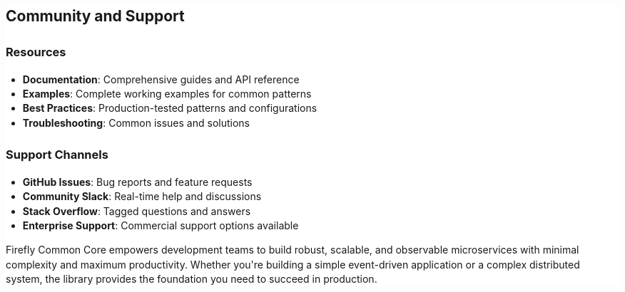 ## Community and Support

### Resources
- **Documentation**: Comprehensive guides and API reference
- **Examples**: Complete working examples for common patterns
- **Best Practices**: Production-tested patterns and configurations
- **Troubleshooting**: Common issues and solutions

### Support Channels
- **GitHub Issues**: Bug reports and feature requests
- **Community Slack**: Real-time help and discussions  
- **Stack Overflow**: Tagged questions and answers
- **Enterprise Support**: Commercial support options available

Firefly Common Core empowers development teams to build robust, scalable, and observable microservices with minimal complexity and maximum productivity. Whether you're building a simple event-driven application or a complex distributed system, the library provides the foundation you need to succeed in production.